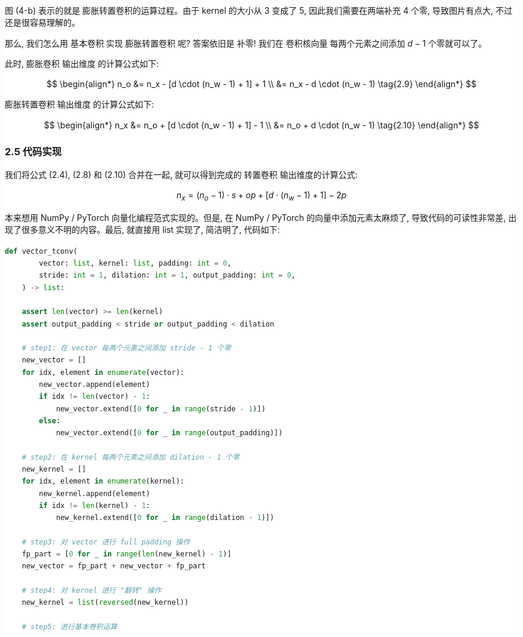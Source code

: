 图 (4-b) 表示的就是 膨胀转置卷积的运算过程。由于 kernel 的大小从 $3$ 变成了 $5$, 因此我们需要在两端补充 $4$ 个零, 导致图片有点大, 不过还是很容易理解的。

那么, 我们怎么用 基本卷积 实现 膨胀转置卷积 呢? 答案依旧是 补零! 我们在 卷积核向量 每两个元素之间添加 $d - 1$ 个零就可以了。

此时, 膨胀卷积 输出维度 的计算公式如下:

$$
\begin{align*}
    n_o &= n_x - [d \cdot (n_w - 1) + 1] + 1 \\
    &= n_x - d \cdot (n_w - 1)
\tag{2.9}
\end{align*}
$$

膨胀转置卷积 输出维度 的计算公式如下:

$$
\begin{align*}
    n_x &= n_o + [d \cdot (n_w - 1) + 1] - 1 \\
        &= n_o + d \cdot (n_w - 1)
\tag{2.10}
\end{align*}
$$

### 2.5 代码实现

我们将公式 $(2.4)$, $(2.8)$ 和 $(2.10)$ 合并在一起, 就可以得到完成的 转置卷积 输出维度的计算公式:

$$
n_x = (n_o - 1) \cdot s + op + [d \cdot (n_w - 1) + 1] - 2p \tag{2.11}
$$

本来想用 NumPy / PyTorch 向量化编程范式实现的。但是, 在 NumPy / PyTorch 的向量中添加元素太麻烦了, 导致代码的可读性非常差, 出现了很多意义不明的内容。最后, 就直接用 list 实现了, 简洁明了, 代码如下:

```python
def vector_tconv(
        vector: list, kernel: list, padding: int = 0,
        stride: int = 1, dilation: int = 1, output_padding: int = 0, 
    ) -> list:

    assert len(vector) >= len(kernel)
    assert output_padding < stride or output_padding < dilation

    # step1: 在 vector 每两个元素之间添加 stride - 1 个零
    new_vector = []
    for idx, element in enumerate(vector):
        new_vector.append(element)
        if idx != len(vector) - 1:
            new_vector.extend([0 for _ in range(stride - 1)])
        else:
            new_vector.extend([0 for _ in range(output_padding)])

    # step2: 在 kernel 每两个元素之间添加 dilation - 1 个零
    new_kernel = []
    for idx, element in enumerate(kernel):
        new_kernel.append(element)
        if idx != len(kernel) - 1:
            new_kernel.extend([0 for _ in range(dilation - 1)])

    # step3: 对 vector 进行 full padding 操作
    fp_part = [0 for _ in range(len(new_kernel) - 1)]
    new_vector = fp_part + new_vector + fp_part

    # step4: 对 kernel 进行 "翻转" 操作
    new_kernel = list(reversed(new_kernel))

    # step5: 进行基本卷积运算
```